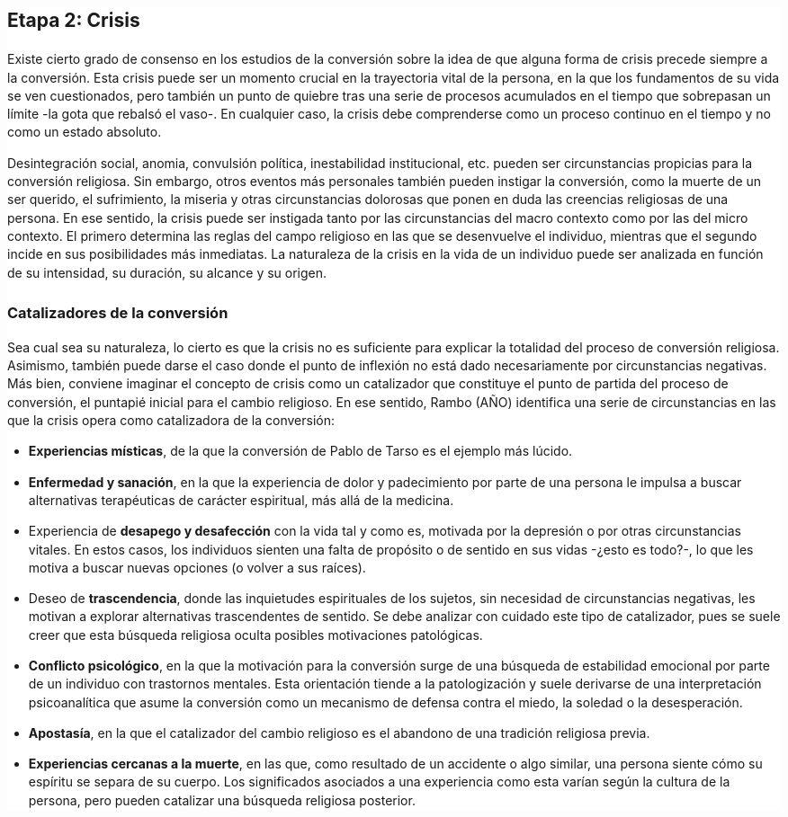 ## Etapa 2: Crisis

Existe cierto grado de consenso en los estudios de la conversión sobre la idea de que alguna forma de crisis precede siempre a la conversión. Esta crisis puede ser un momento crucial en la trayectoria vital de la persona, en la que los fundamentos de su vida se ven cuestionados, pero también un punto de quiebre tras una serie de procesos acumulados en el tiempo que sobrepasan un límite -la gota que rebalsó el vaso-. En cualquier caso, la crisis debe comprenderse como un proceso continuo en el tiempo y no como un estado absoluto.

Desintegración social, anomia, convulsión política, inestabilidad institucional, etc. pueden ser circunstancias propicias para la conversión religiosa. Sin embargo, otros eventos más personales también pueden instigar la conversión, como la muerte de un ser querido, el sufrimiento, la miseria y otras circunstancias dolorosas que ponen en duda las creencias religiosas de una persona. En ese sentido, la crisis puede ser instigada tanto por las circunstancias del macro contexto como por las del micro contexto. El primero determina las reglas del campo religioso en las que se desenvuelve el individuo, mientras que el segundo incide en sus posibilidades más inmediatas. La naturaleza de la crisis en la vida de un individuo puede ser analizada en función de su intensidad, su duración, su alcance y su origen.

### Catalizadores de la conversión

Sea cual sea su naturaleza, lo cierto es que la crisis no es suficiente para explicar la totalidad del proceso de conversión religiosa. Asimismo, también puede darse el caso donde el punto de inflexión no está dado necesariamente por circunstancias negativas. Más bien, conviene imaginar el concepto de crisis como un catalizador que constituye el punto de partida del proceso de conversión, el puntapié inicial para el cambio religioso. En ese sentido, Rambo (AÑO) identifica una serie de circunstancias en las que la crisis opera como catalizadora de la conversión:

- **Experiencias místicas**, de la que la conversión de Pablo de Tarso es el ejemplo más lúcido.

- **Enfermedad y sanación**, en la que la experiencia de dolor y padecimiento por parte de una persona le impulsa a buscar alternativas terapéuticas de carácter espiritual, más allá de la medicina.

- Experiencia de **desapego y desafección** con la vida tal y como es, motivada por la depresión o por otras circunstancias vitales. En estos casos, los individuos sienten una falta de propósito o de sentido en sus vidas -¿esto es todo?-, lo que les motiva a buscar nuevas opciones (o volver a sus raíces).

- Deseo de **trascendencia**, donde las inquietudes espirituales de los sujetos, sin necesidad de circunstancias negativas, les motivan a explorar alternativas trascendentes de sentido. Se debe analizar con cuidado este tipo de catalizador, pues se suele creer que esta búsqueda religiosa oculta posibles motivaciones patológicas.

- **Conflicto psicológico**, en la que la motivación para la conversión surge de una búsqueda de estabilidad emocional por parte de un individuo con trastornos mentales. Esta orientación tiende a la patologización y suele derivarse de una interpretación psicoanalítica que asume la conversión como un mecanismo de defensa contra el miedo, la soledad o la desesperación.

- **Apostasía**, en la que el catalizador del cambio religioso es el abandono de una tradición religiosa previa.

- **Experiencias cercanas a la muerte**, en las que, como resultado de un accidente o algo similar, una persona siente cómo su espíritu se separa de su cuerpo. Los significados asociados a una experiencia como esta varían según la cultura de la persona, pero pueden catalizar una búsqueda religiosa posterior.
